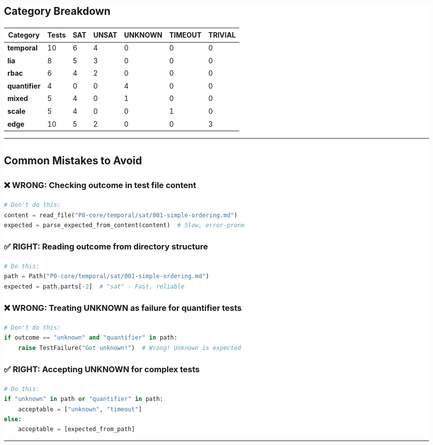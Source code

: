 
## Category Breakdown

| Category | Tests | SAT | UNSAT | UNKNOWN | TIMEOUT | TRIVIAL |
|----------|-------|-----|-------|---------|---------|---------|
| **temporal** | 10 | 6 | 4 | 0 | 0 | 0 |
| **lia** | 8 | 5 | 3 | 0 | 0 | 0 |
| **rbac** | 6 | 4 | 2 | 0 | 0 | 0 |
| **quantifier** | 4 | 0 | 0 | 4 | 0 | 0 |
| **mixed** | 5 | 4 | 0 | 1 | 0 | 0 |
| **scale** | 5 | 4 | 0 | 0 | 1 | 0 |
| **edge** | 10 | 5 | 2 | 0 | 0 | 3 |

---

## Common Mistakes to Avoid

### ❌ WRONG: Checking outcome in test file content
```python
# Don't do this:
content = read_file("P0-core/temporal/sat/001-simple-ordering.md")
expected = parse_expected_from_content(content)  # Slow, error-prone
```

### ✅ RIGHT: Reading outcome from directory structure
```python
# Do this:
path = Path("P0-core/temporal/sat/001-simple-ordering.md")
expected = path.parts[-2]  # "sat" - Fast, reliable
```

### ❌ WRONG: Treating UNKNOWN as failure for quantifier tests
```python
# Don't do this:
if outcome == "unknown" and "quantifier" in path:
    raise TestFailure("Got unknown!")  # Wrong! Unknown is expected
```

### ✅ RIGHT: Accepting UNKNOWN for complex tests
```python
# Do this:
if "unknown" in path or "quantifier" in path:
    acceptable = ["unknown", "timeout"]
else:
    acceptable = [expected_from_path]
```

---